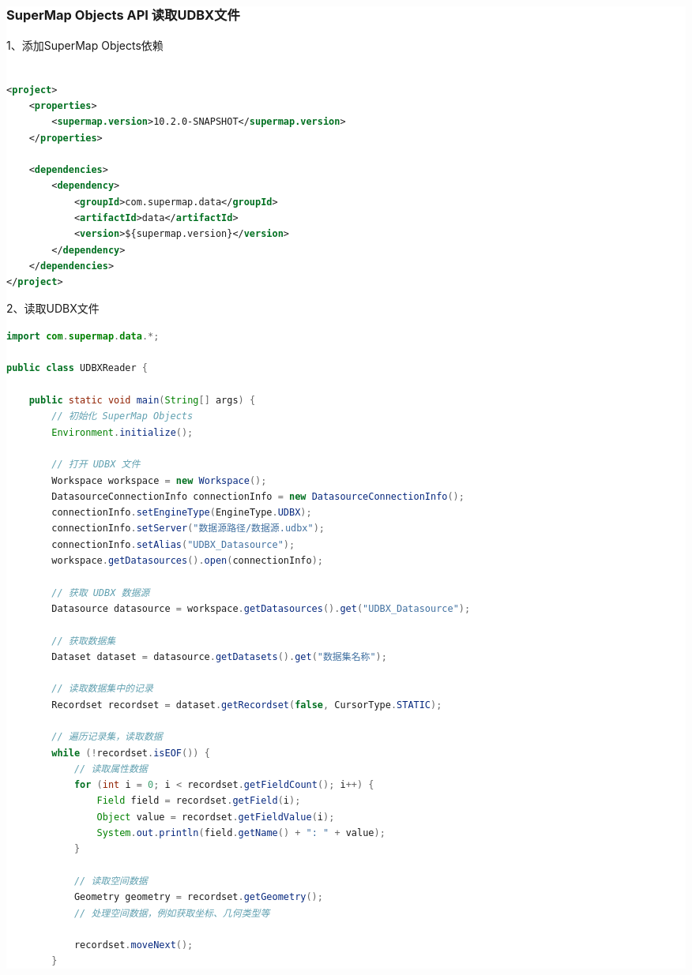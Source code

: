 ### SuperMap Objects API 读取UDBX文件

1、添加SuperMap Objects依赖

```xml

<project>
    <properties>
        <supermap.version>10.2.0-SNAPSHOT</supermap.version>
    </properties>

    <dependencies>
        <dependency>
            <groupId>com.supermap.data</groupId>
            <artifactId>data</artifactId>
            <version>${supermap.version}</version>
        </dependency>
    </dependencies>
</project>
```

2、读取UDBX文件

```java
import com.supermap.data.*;

public class UDBXReader {

    public static void main(String[] args) {
        // 初始化 SuperMap Objects
        Environment.initialize();

        // 打开 UDBX 文件
        Workspace workspace = new Workspace();
        DatasourceConnectionInfo connectionInfo = new DatasourceConnectionInfo();
        connectionInfo.setEngineType(EngineType.UDBX);
        connectionInfo.setServer("数据源路径/数据源.udbx");
        connectionInfo.setAlias("UDBX_Datasource");
        workspace.getDatasources().open(connectionInfo);

        // 获取 UDBX 数据源
        Datasource datasource = workspace.getDatasources().get("UDBX_Datasource");

        // 获取数据集
        Dataset dataset = datasource.getDatasets().get("数据集名称");

        // 读取数据集中的记录
        Recordset recordset = dataset.getRecordset(false, CursorType.STATIC);

        // 遍历记录集，读取数据
        while (!recordset.isEOF()) {
            // 读取属性数据
            for (int i = 0; i < recordset.getFieldCount(); i++) {
                Field field = recordset.getField(i);
                Object value = recordset.getFieldValue(i);
                System.out.println(field.getName() + ": " + value);
            }

            // 读取空间数据
            Geometry geometry = recordset.getGeometry();
            // 处理空间数据，例如获取坐标、几何类型等

            recordset.moveNext();
        }

```